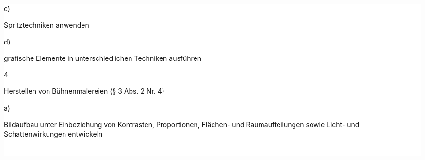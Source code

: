c)

</td>

<td style="border-right: 0.5pt solid ; " align="left" valign="top" charoff="50">

Spritztechniken anwenden

</td>

</tr>

<tr style="border-bottom: 0.5pt solid ; ">

<td style="border-bottom: 0.5pt solid ; " align="left" valign="top" charoff="50">

d)

</td>

<td style="border-right: 0.5pt solid ; border-bottom: 0.5pt solid ; " align="left" valign="top" charoff="50">

grafische Elemente in unterschiedlichen Techniken ausführen

</td>

</tr>

<tr style="border-bottom: 0.5pt solid ; ">

<td style="border-right: 0.5pt solid ; " rowspan="4" align="right" valign="top" charoff="50">

4

</td>

<td style="border-right: 0.5pt solid ; " rowspan="4" align="left" valign="top" charoff="50">

Herstellen von Bühnenmalereien (§ 3 Abs. 2 Nr. 4)

</td>

<td style="border-bottom: 0.5pt solid ; " align="left" valign="top" charoff="50">

a)

</td>

<td style="border-right: 0.5pt solid ; border-bottom: 0.5pt solid ; " align="left" valign="top" charoff="50">

Bildaufbau unter Einbeziehung von Kontrasten, Proportionen, Flächen- und
Raumaufteilungen sowie Licht- und Schattenwirkungen entwickeln

</td>

<td style="border-right: 0.5pt solid ; border-bottom: 0.5pt solid ; " align="left" valign="top" charoff="50">

 

</td>

<td style="border-right: 0.5pt solid ; border-bottom: 0.5pt solid ; " align="left" valign="top" charoff="50">
